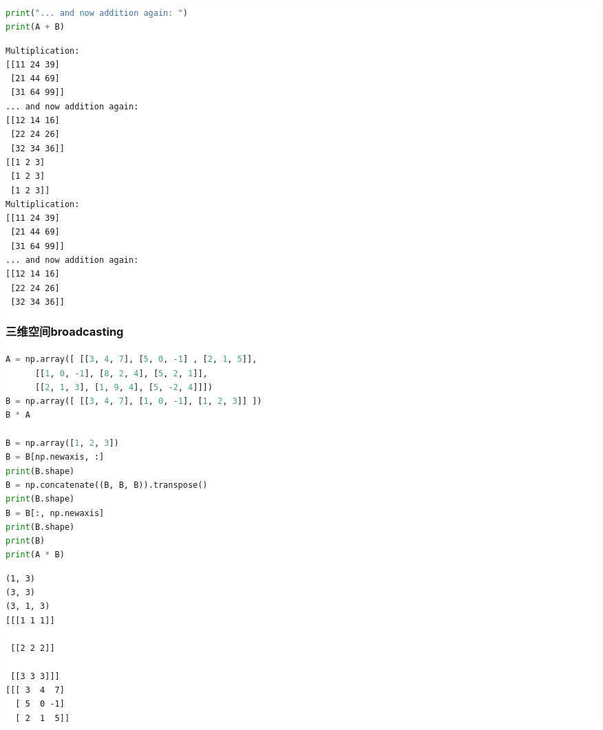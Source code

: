 ```python
print("... and now addition again: ")
print(A + B)
```

    Multiplication: 
    [[11 24 39]
     [21 44 69]
     [31 64 99]]
    ... and now addition again: 
    [[12 14 16]
     [22 24 26]
     [32 34 36]]
    [[1 2 3]
     [1 2 3]
     [1 2 3]]
    Multiplication: 
    [[11 24 39]
     [21 44 69]
     [31 64 99]]
    ... and now addition again: 
    [[12 14 16]
     [22 24 26]
     [32 34 36]]


### 三维空间broadcasting


```python
A = np.array([ [[3, 4, 7], [5, 0, -1] , [2, 1, 5]],
      [[1, 0, -1], [8, 2, 4], [5, 2, 1]],
      [[2, 1, 3], [1, 9, 4], [5, -2, 4]]])
B = np.array([ [[3, 4, 7], [1, 0, -1], [1, 2, 3]] ])
B * A

B = np.array([1, 2, 3])
B = B[np.newaxis, :]
print(B.shape)
B = np.concatenate((B, B, B)).transpose()
print(B.shape)
B = B[:, np.newaxis]
print(B.shape)
print(B)
print(A * B)
```

    (1, 3)
    (3, 3)
    (3, 1, 3)
    [[[1 1 1]]
    
     [[2 2 2]]
    
     [[3 3 3]]]
    [[[ 3  4  7]
      [ 5  0 -1]
      [ 2  1  5]]
    